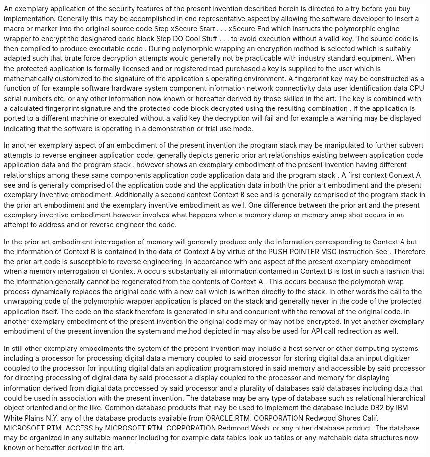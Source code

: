 An exemplary application of the security features of the present invention described herein is directed to a try before you buy implementation. Generally this may be accomplished in one representative aspect by allowing the software developer to insert a macro or marker into the original source code Step xSecure Start . . . xSecure End which instructs the polymorphic engine wrapper to encrypt the designated code block Step DO Cool Stuff . . . to avoid execution without a valid key. The source code is then compiled to produce executable code . During polymorphic wrapping an encryption method is selected which is suitably adapted such that brute force decryption attempts would generally not be practicable with industry standard equipment. When the protected application is formally licensed and or registered read purchased a key is supplied to the user which is mathematically customized to the signature of the application s operating environment. A fingerprint key may be constructed as a function of for example software hardware system component information network connectivity data user identification data CPU serial numbers etc. or any other information now known or hereafter derived by those skilled in the art. The key is combined with a calculated fingerprint signature and the protected code block decrypted using the resulting combination . If the application is ported to a different machine or executed without a valid key the decryption will fail and for example a warning may be displayed indicating that the software is operating in a demonstration or trial use mode.

In another exemplary aspect of an embodiment of the present invention the program stack may be manipulated to further subvert attempts to reverse engineer application code. generally depicts generic prior art relationships existing between application code application data and the program stack . however shows an exemplary embodiment of the present invention having different relationships among these same components application code application data and the program stack . A first context Context A see and is generally comprised of the application code and the application data in both the prior art embodiment and the present exemplary inventive embodiment. Additionally a second context Context B see and is generally comprised of the program stack in the prior art embodiment and the exemplary inventive embodiment as well. One difference between the prior art and the present exemplary inventive embodiment however involves what happens when a memory dump or memory snap shot occurs in an attempt to address and or reverse engineer the code.

In the prior art embodiment interrogation of memory will generally produce only the information corresponding to Context A but the information of Context B is contained in the data of Context A by virtue of the PUSH POINTER MSG instruction See . Therefore the prior art code is susceptible to reverse engineering. In accordance with one aspect of the present exemplary embodiment when a memory interrogation of Context A occurs substantially all information contained in Context B is lost in such a fashion that the information generally cannot be regenerated from the contents of Context A . This occurs because the polymorph wrap process dynamically replaces the original code with a new call which is written directly to the stack. In other words the call to the unwrapping code of the polymorphic wrapper application is placed on the stack and generally never in the code of the protected application itself. The code on the stack therefore is generated in situ and concurrent with the removal of the original code. In another exemplary embodiment of the present invention the original code may or may not be encrypted. In yet another exemplary embodiment of the present invention the system and method depicted in may also be used for API call redirection as well.

In still other exemplary embodiments the system of the present invention may include a host server or other computing systems including a processor for processing digital data a memory coupled to said processor for storing digital data an input digitizer coupled to the processor for inputting digital data an application program stored in said memory and accessible by said processor for directing processing of digital data by said processor a display coupled to the processor and memory for displaying information derived from digital data processed by said processor and a plurality of databases said databases including data that could be used in association with the present invention. The database may be any type of database such as relational hierarchical object oriented and or the like. Common database products that may be used to implement the database include DB2 by IBM White Plains N.Y. any of the database products available from ORACLE.RTM. CORPORATION Redwood Shores Calif. MICROSOFT.RTM. ACCESS by MICROSOFT.RTM. CORPORATION Redmond Wash. or any other database product. The database may be organized in any suitable manner including for example data tables look up tables or any matchable data structures now known or hereafter derived in the art.
